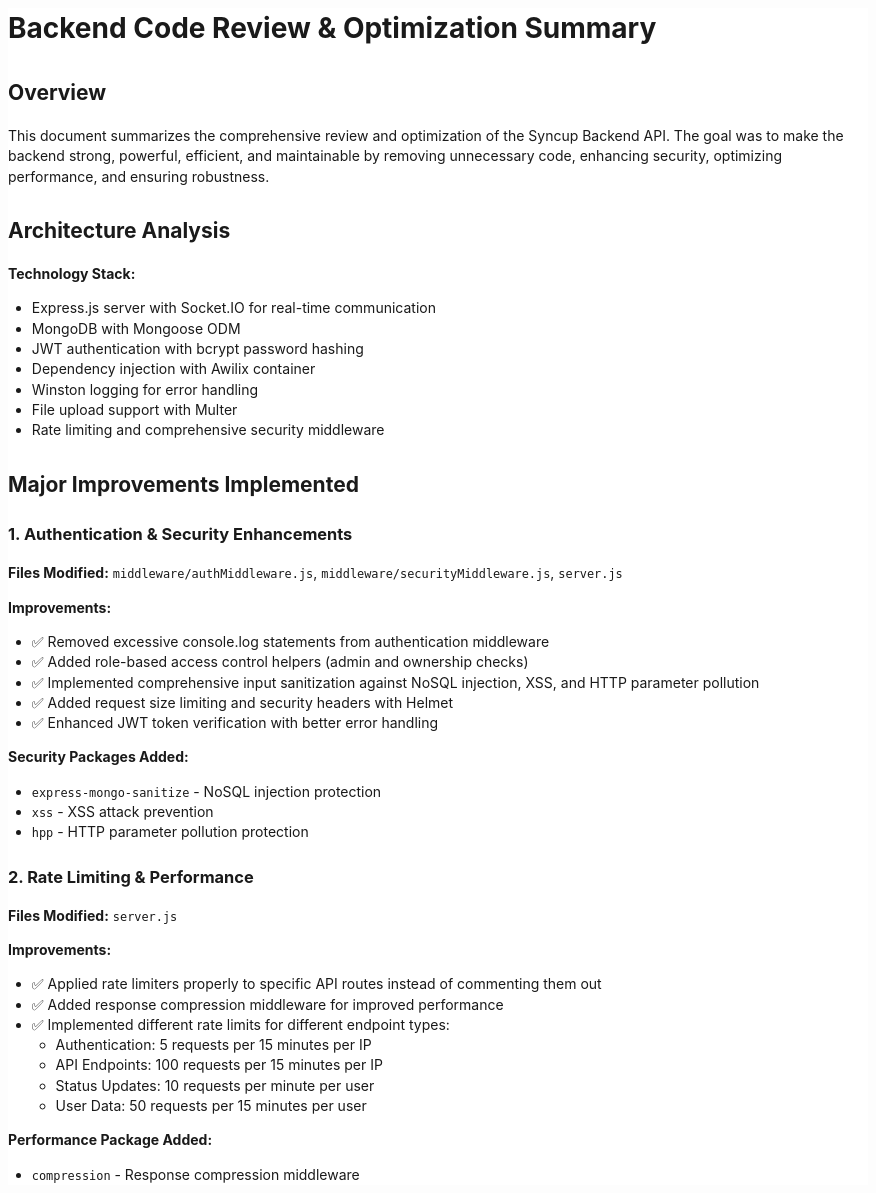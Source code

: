 # Backend Code Review & Optimization Summary

## Overview
This document summarizes the comprehensive review and optimization of the Syncup Backend API. The goal was to make the backend strong, powerful, efficient, and maintainable by removing unnecessary code, enhancing security, optimizing performance, and ensuring robustness.

## Architecture Analysis
**Technology Stack:**
- Express.js server with Socket.IO for real-time communication
- MongoDB with Mongoose ODM
- JWT authentication with bcrypt password hashing
- Dependency injection with Awilix container
- Winston logging for error handling
- File upload support with Multer
- Rate limiting and comprehensive security middleware

## Major Improvements Implemented

### 1. Authentication & Security Enhancements
**Files Modified:** `middleware/authMiddleware.js`, `middleware/securityMiddleware.js`, `server.js`

**Improvements:**
- ✅ Removed excessive console.log statements from authentication middleware
- ✅ Added role-based access control helpers (admin and ownership checks)
- ✅ Implemented comprehensive input sanitization against NoSQL injection, XSS, and HTTP parameter pollution
- ✅ Added request size limiting and security headers with Helmet
- ✅ Enhanced JWT token verification with better error handling

**Security Packages Added:**
- `express-mongo-sanitize` - NoSQL injection protection
- `xss` - XSS attack prevention
- `hpp` - HTTP parameter pollution protection

### 2. Rate Limiting & Performance
**Files Modified:** `server.js`

**Improvements:**
- ✅ Applied rate limiters properly to specific API routes instead of commenting them out
- ✅ Added response compression middleware for improved performance
- ✅ Implemented different rate limits for different endpoint types:
  - Authentication: 5 requests per 15 minutes per IP
  - API Endpoints: 100 requests per 15 minutes per IP
  - Status Updates: 10 requests per minute per user
  - User Data: 50 requests per 15 minutes per user

**Performance Package Added:**
- `compression` - Response compression middleware
